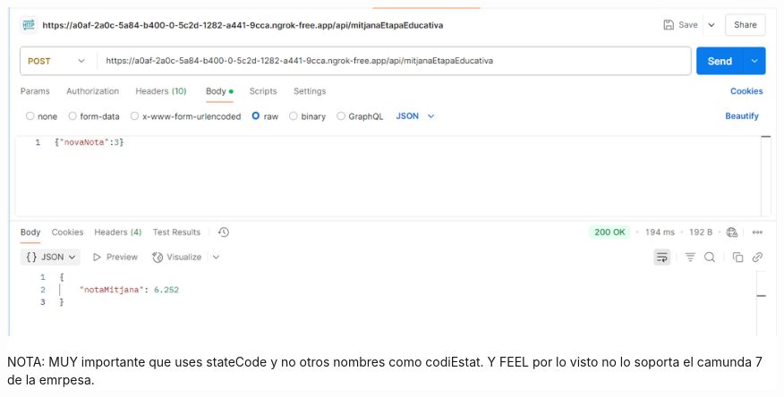 ![alt text](img/cridaPostman.png)


NOTA: MUY importante que uses stateCode y no otros nombres como codiEstat. Y FEEL por lo visto no lo soporta el camunda 7 de la emrpesa.
